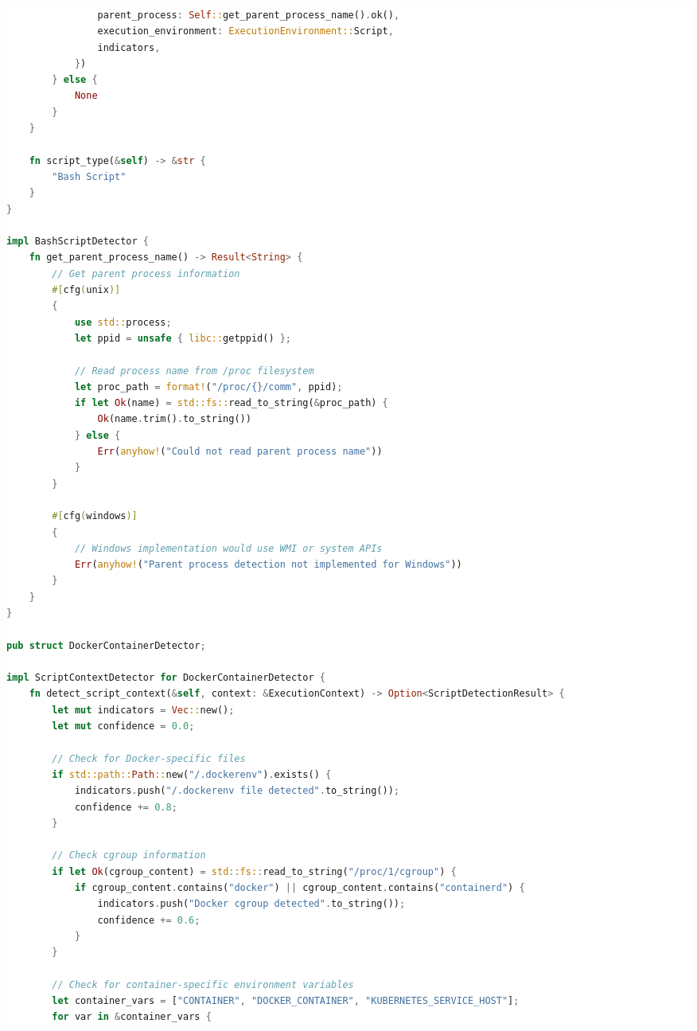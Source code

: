 ```rust
                parent_process: Self::get_parent_process_name().ok(),
                execution_environment: ExecutionEnvironment::Script,
                indicators,
            })
        } else {
            None
        }
    }
    
    fn script_type(&self) -> &str {
        "Bash Script"
    }
}

impl BashScriptDetector {
    fn get_parent_process_name() -> Result<String> {
        // Get parent process information
        #[cfg(unix)]
        {
            use std::process;
            let ppid = unsafe { libc::getppid() };
            
            // Read process name from /proc filesystem
            let proc_path = format!("/proc/{}/comm", ppid);
            if let Ok(name) = std::fs::read_to_string(&proc_path) {
                Ok(name.trim().to_string())
            } else {
                Err(anyhow!("Could not read parent process name"))
            }
        }
        
        #[cfg(windows)]
        {
            // Windows implementation would use WMI or system APIs
            Err(anyhow!("Parent process detection not implemented for Windows"))
        }
    }
}

pub struct DockerContainerDetector;

impl ScriptContextDetector for DockerContainerDetector {
    fn detect_script_context(&self, context: &ExecutionContext) -> Option<ScriptDetectionResult> {
        let mut indicators = Vec::new();
        let mut confidence = 0.0;
        
        // Check for Docker-specific files
        if std::path::Path::new("/.dockerenv").exists() {
            indicators.push("/.dockerenv file detected".to_string());
            confidence += 0.8;
        }
        
        // Check cgroup information
        if let Ok(cgroup_content) = std::fs::read_to_string("/proc/1/cgroup") {
            if cgroup_content.contains("docker") || cgroup_content.contains("containerd") {
                indicators.push("Docker cgroup detected".to_string());
                confidence += 0.6;
            }
        }
        
        // Check for container-specific environment variables
        let container_vars = ["CONTAINER", "DOCKER_CONTAINER", "KUBERNETES_SERVICE_HOST"];
        for var in &container_vars {
```